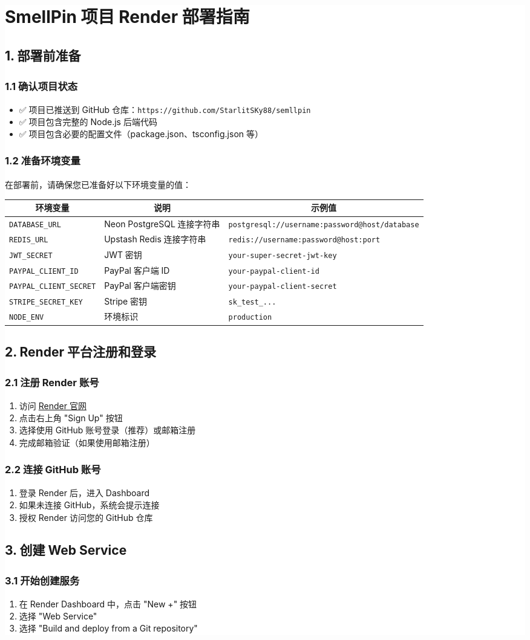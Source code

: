 # SmellPin 项目 Render 部署指南

## 1. 部署前准备

### 1.1 确认项目状态
- ✅ 项目已推送到 GitHub 仓库：`https://github.com/StarlitSKy88/semllpin`
- ✅ 项目包含完整的 Node.js 后端代码
- ✅ 项目包含必要的配置文件（package.json、tsconfig.json 等）

### 1.2 准备环境变量
在部署前，请确保您已准备好以下环境变量的值：

| 环境变量 | 说明 | 示例值 |
|---------|------|--------|
| `DATABASE_URL` | Neon PostgreSQL 连接字符串 | `postgresql://username:password@host/database` |
| `REDIS_URL` | Upstash Redis 连接字符串 | `redis://username:password@host:port` |
| `JWT_SECRET` | JWT 密钥 | `your-super-secret-jwt-key` |
| `PAYPAL_CLIENT_ID` | PayPal 客户端 ID | `your-paypal-client-id` |
| `PAYPAL_CLIENT_SECRET` | PayPal 客户端密钥 | `your-paypal-client-secret` |
| `STRIPE_SECRET_KEY` | Stripe 密钥 | `sk_test_...` |
| `NODE_ENV` | 环境标识 | `production` |

## 2. Render 平台注册和登录

### 2.1 注册 Render 账号
1. 访问 [Render 官网](https://render.com)
2. 点击右上角 "Sign Up" 按钮
3. 选择使用 GitHub 账号登录（推荐）或邮箱注册
4. 完成邮箱验证（如果使用邮箱注册）

### 2.2 连接 GitHub 账号
1. 登录 Render 后，进入 Dashboard
2. 如果未连接 GitHub，系统会提示连接
3. 授权 Render 访问您的 GitHub 仓库

## 3. 创建 Web Service

### 3.1 开始创建服务
1. 在 Render Dashboard 中，点击 "New +" 按钮
2. 选择 "Web Service"
3. 选择 "Build and deploy from a Git repository"
